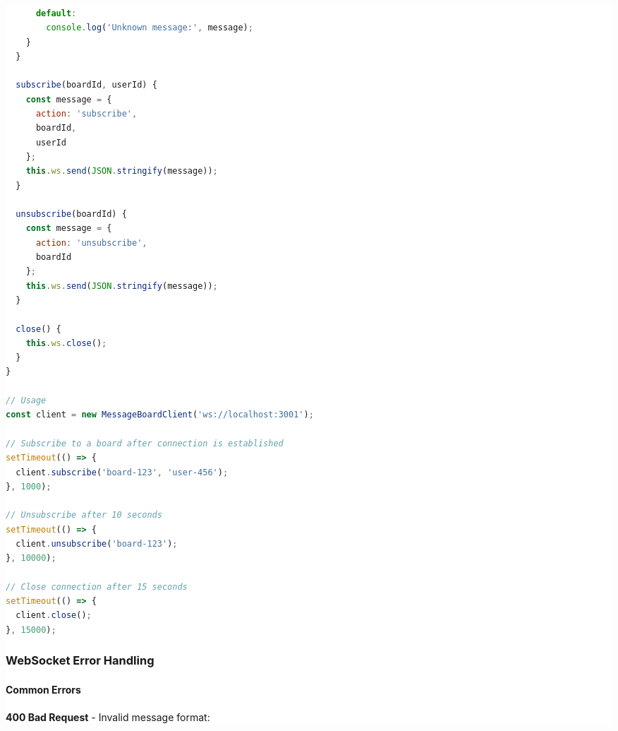 ```javascript
      default:
        console.log('Unknown message:', message);
    }
  }

  subscribe(boardId, userId) {
    const message = {
      action: 'subscribe',
      boardId,
      userId
    };
    this.ws.send(JSON.stringify(message));
  }

  unsubscribe(boardId) {
    const message = {
      action: 'unsubscribe',
      boardId
    };
    this.ws.send(JSON.stringify(message));
  }

  close() {
    this.ws.close();
  }
}

// Usage
const client = new MessageBoardClient('ws://localhost:3001');

// Subscribe to a board after connection is established
setTimeout(() => {
  client.subscribe('board-123', 'user-456');
}, 1000);

// Unsubscribe after 10 seconds
setTimeout(() => {
  client.unsubscribe('board-123');
}, 10000);

// Close connection after 15 seconds
setTimeout(() => {
  client.close();
}, 15000);
```

### WebSocket Error Handling

#### Common Errors

**400 Bad Request** - Invalid message format:
